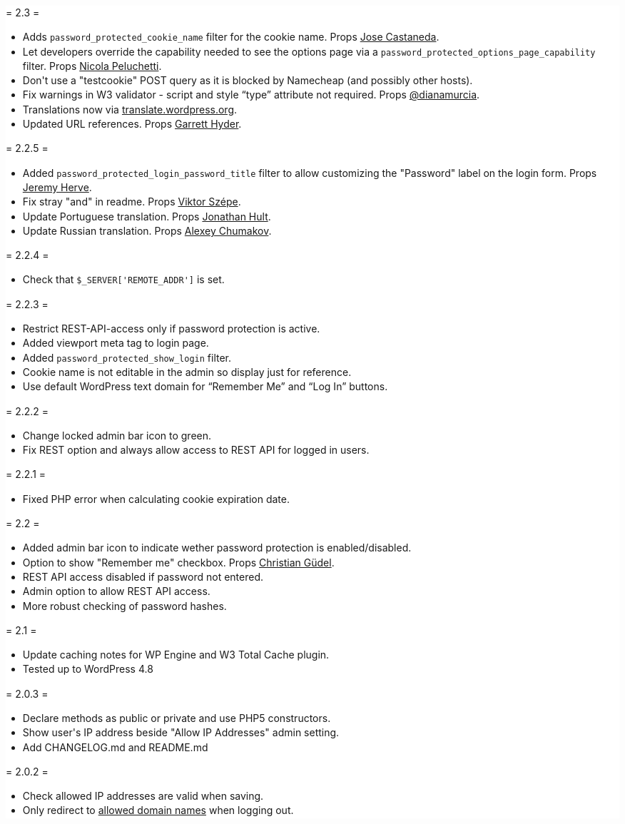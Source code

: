 = 2.3 =
- Adds `password_protected_cookie_name` filter for the cookie name. Props [Jose Castaneda](https://github.com/jocastaneda).
- Let developers override the capability needed to see the options page via a `password_protected_options_page_capability` filter. Props [Nicola Peluchetti](https://github.com/nicoladj77).
- Don't use a "testcookie" POST query as it is blocked by Namecheap (and possibly other hosts).
- Fix warnings in W3 validator - script and style “type” attribute not required. Props [@dianamurcia](https://github.com/dianamurcia).
- Translations now via [translate.wordpress.org](https://translate.wordpress.org/projects/wp-plugins/password-protected/).
- Updated URL references. Props [Garrett Hyder](https://github.com/garretthyder).

= 2.2.5 =
- Added `password_protected_login_password_title` filter to allow customizing the "Password" label on the login form. Props [Jeremy Herve](https://github.com/jeherve).
- Fix stray "and" in readme. Props [Viktor Szépe](https://github.com/szepeviktor).
- Update Portuguese translation. Props [Jonathan Hult](https://github.com/jhult).
- Update Russian translation. Props [Alexey Chumakov](https://github.com/achumakov).

= 2.2.4 = 
- Check that `$_SERVER['REMOTE_ADDR']` is set.

= 2.2.3 =
- Restrict REST-API-access only if password protection is active.
- Added viewport meta tag to login page.
- Added `password_protected_show_login` filter.
- Cookie name is not editable in the admin so display just for reference.
- Use default WordPress text domain for “Remember Me” and “Log In” buttons.

= 2.2.2 =
- Change locked admin bar icon to green.
- Fix REST option and always allow access to REST API for logged in users.

= 2.2.1 =
* Fixed PHP error when calculating cookie expiration date.

= 2.2 =
* Added admin bar icon to indicate wether password protection is enabled/disabled.
* Option to show "Remember me" checkbox. Props [Christian Güdel](https://github.com/cguedel).
* REST API access disabled if password not entered.
* Admin option to allow REST API access.
* More robust checking of password hashes.

= 2.1 =
* Update caching notes for WP Engine and W3 Total Cache plugin.
* Tested up to WordPress 4.8

= 2.0.3 =
* Declare methods as public or private and use PHP5 constructors.
* Show user's IP address beside "Allow IP Addresses" admin setting.
* Add CHANGELOG.md and README.md

= 2.0.2 =
* Check allowed IP addresses are valid when saving.
* Only redirect to [allowed domain names](https://codex.wordpress.org/Plugin_API/Filter_Reference/allowed_redirect_hosts) when logging out.
